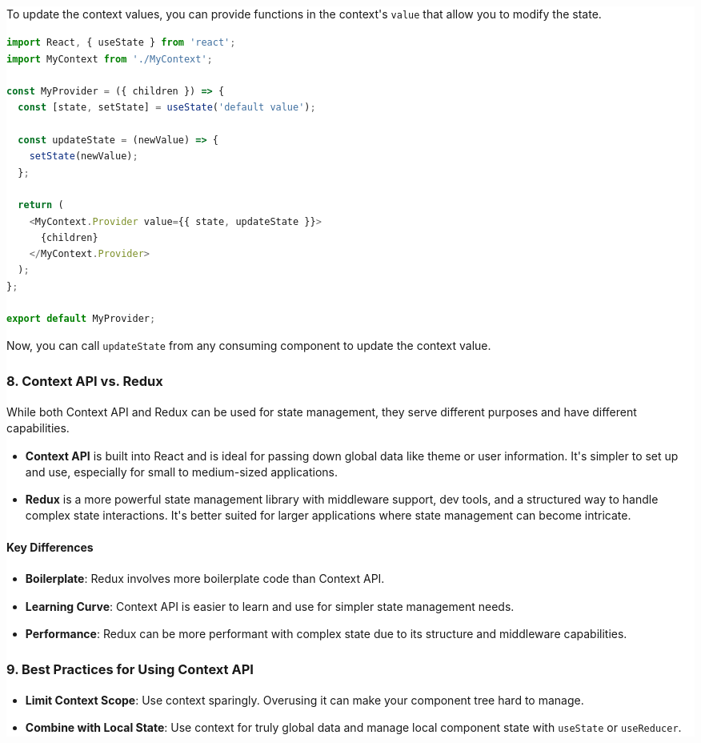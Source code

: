 To update the context values, you can provide functions in the context's `value` that allow you to modify the state.

```javascript
import React, { useState } from 'react';
import MyContext from './MyContext';

const MyProvider = ({ children }) => {
  const [state, setState] = useState('default value');

  const updateState = (newValue) => {
    setState(newValue);
  };

  return (
    <MyContext.Provider value={{ state, updateState }}>
      {children}
    </MyContext.Provider>
  );
};

export default MyProvider;
```

Now, you can call `updateState` from any consuming component to update the context value.

### 8\. Context API vs. Redux

While both Context API and Redux can be used for state management, they serve different purposes and have different capabilities.

* **Context API** is built into React and is ideal for passing down global data like theme or user information. It's simpler to set up and use, especially for small to medium-sized applications.
    
* **Redux** is a more powerful state management library with middleware support, dev tools, and a structured way to handle complex state interactions. It's better suited for larger applications where state management can become intricate.
    

#### Key Differences

* **Boilerplate**: Redux involves more boilerplate code than Context API.
    
* **Learning Curve**: Context API is easier to learn and use for simpler state management needs.
    
* **Performance**: Redux can be more performant with complex state due to its structure and middleware capabilities.
    

### 9\. Best Practices for Using Context API

* **Limit Context Scope**: Use context sparingly. Overusing it can make your component tree hard to manage.
    
* **Combine with Local State**: Use context for truly global data and manage local component state with `useState` or `useReducer`.
    